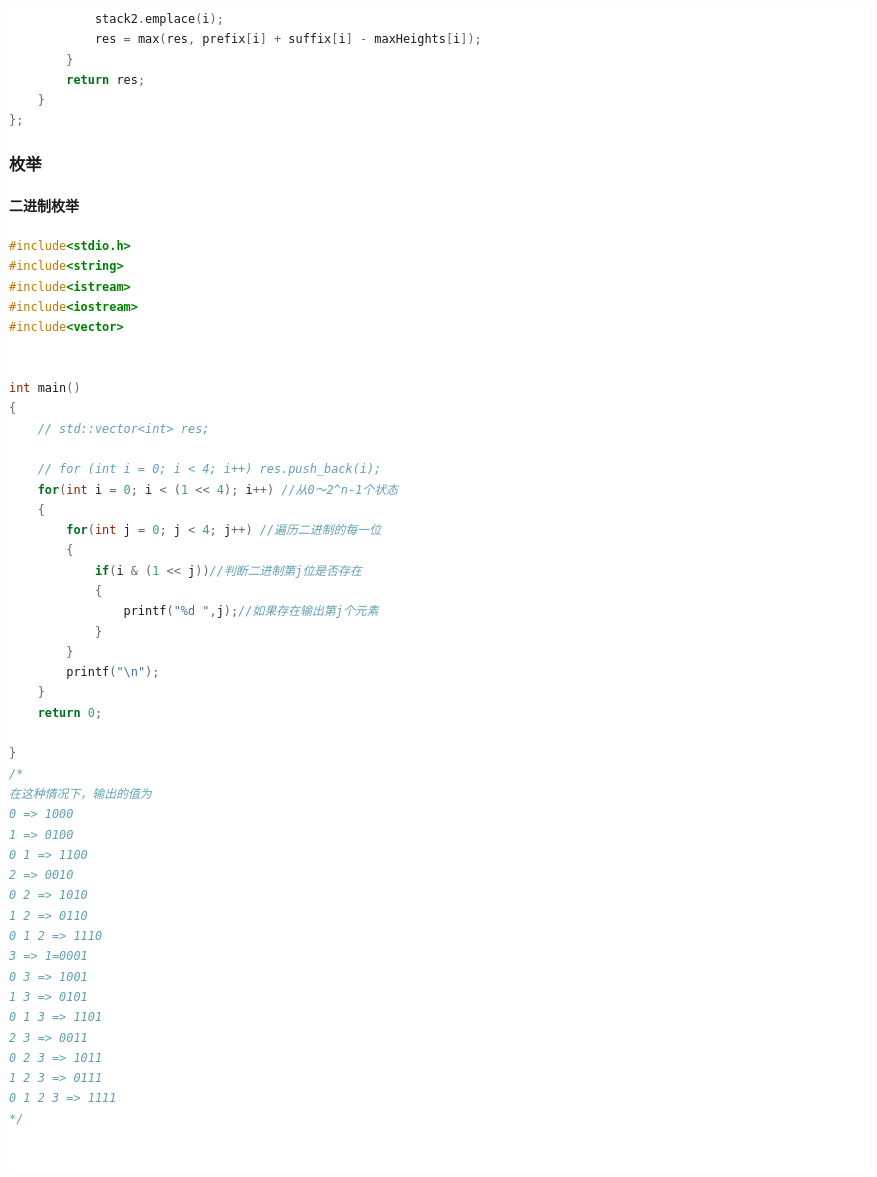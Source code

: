 ```c++
            stack2.emplace(i);
            res = max(res, prefix[i] + suffix[i] - maxHeights[i]);
        }
        return res;
    }
};
```

### 枚举

#### 二进制枚举

```c++
#include<stdio.h>
#include<string>
#include<istream>
#include<iostream>
#include<vector>


int main()
{
    // std::vector<int> res;

    // for (int i = 0; i < 4; i++) res.push_back(i);
    for(int i = 0; i < (1 << 4); i++) //从0～2^n-1个状态
    {
        for(int j = 0; j < 4; j++) //遍历二进制的每一位
        {
            if(i & (1 << j))//判断二进制第j位是否存在
            {
                printf("%d ",j);//如果存在输出第j个元素
            }
        }
        printf("\n");
    }
    return 0;

}
/*
在这种情况下，输出的值为
0 => 1000
1 => 0100
0 1 => 1100
2 => 0010
0 2 => 1010
1 2 => 0110
0 1 2 => 1110
3 => 1=0001
0 3 => 1001
1 3 => 0101
0 1 3 => 1101
2 3 => 0011
0 2 3 => 1011
1 2 3 => 0111
0 1 2 3 => 1111
*/




```
